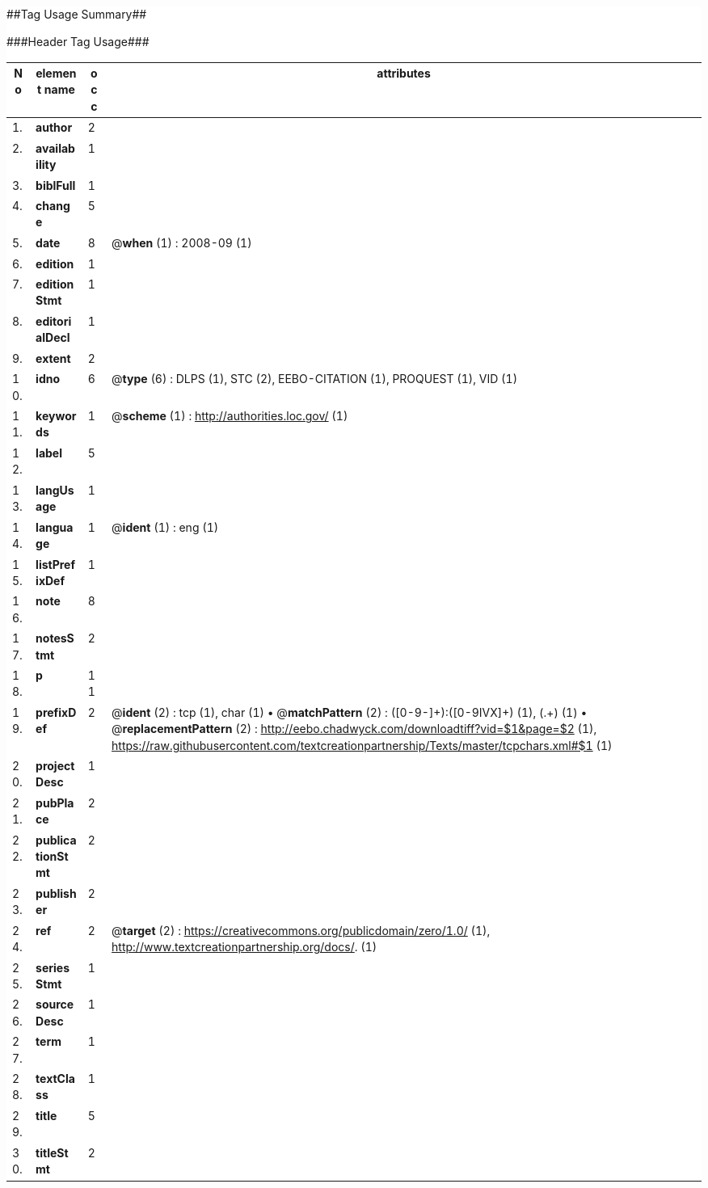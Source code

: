 ##Tag Usage Summary##

###Header Tag Usage###

|No|element name|occ|attributes|
|---|---|---|---|
|1.|__author__|2||
|2.|__availability__|1||
|3.|__biblFull__|1||
|4.|__change__|5||
|5.|__date__|8| @__when__ (1) : 2008-09 (1)|
|6.|__edition__|1||
|7.|__editionStmt__|1||
|8.|__editorialDecl__|1||
|9.|__extent__|2||
|10.|__idno__|6| @__type__ (6) : DLPS (1), STC (2), EEBO-CITATION (1), PROQUEST (1), VID (1)|
|11.|__keywords__|1| @__scheme__ (1) : http://authorities.loc.gov/ (1)|
|12.|__label__|5||
|13.|__langUsage__|1||
|14.|__language__|1| @__ident__ (1) : eng (1)|
|15.|__listPrefixDef__|1||
|16.|__note__|8||
|17.|__notesStmt__|2||
|18.|__p__|11||
|19.|__prefixDef__|2| @__ident__ (2) : tcp (1), char (1)  •  @__matchPattern__ (2) : ([0-9\-]+):([0-9IVX]+) (1), (.+) (1)  •  @__replacementPattern__ (2) : http://eebo.chadwyck.com/downloadtiff?vid=$1&page=$2 (1), https://raw.githubusercontent.com/textcreationpartnership/Texts/master/tcpchars.xml#$1 (1)|
|20.|__projectDesc__|1||
|21.|__pubPlace__|2||
|22.|__publicationStmt__|2||
|23.|__publisher__|2||
|24.|__ref__|2| @__target__ (2) : https://creativecommons.org/publicdomain/zero/1.0/ (1), http://www.textcreationpartnership.org/docs/. (1)|
|25.|__seriesStmt__|1||
|26.|__sourceDesc__|1||
|27.|__term__|1||
|28.|__textClass__|1||
|29.|__title__|5||
|30.|__titleStmt__|2||
